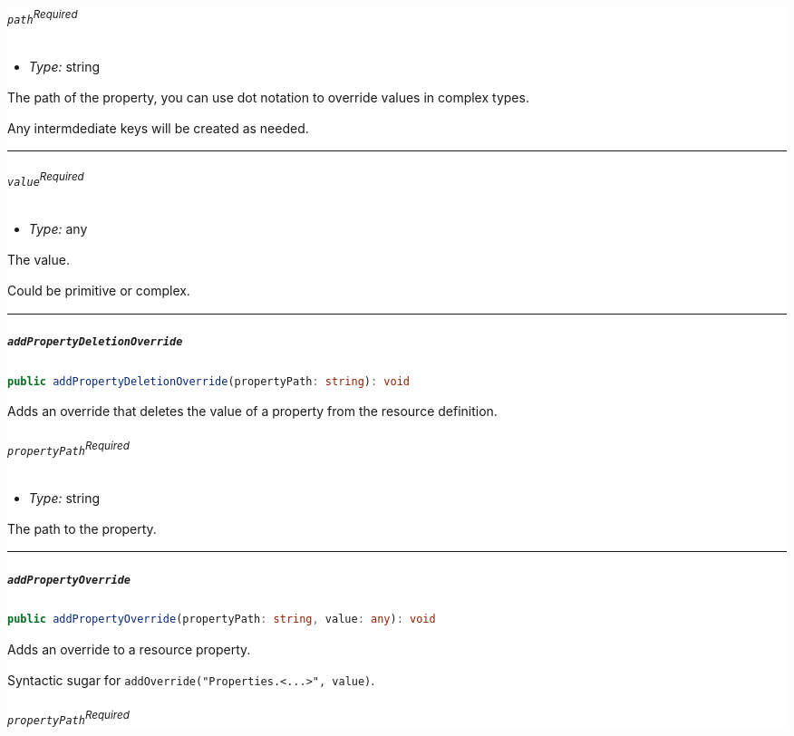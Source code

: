 ###### `path`<sup>Required</sup> <a name="path" id="@mongodbatlas-awscdk/online-archive.CfnOnlineArchive.addOverride.parameter.path"></a>

- *Type:* string

The path of the property, you can use dot notation to override values in complex types.

Any intermdediate keys
will be created as needed.

---

###### `value`<sup>Required</sup> <a name="value" id="@mongodbatlas-awscdk/online-archive.CfnOnlineArchive.addOverride.parameter.value"></a>

- *Type:* any

The value.

Could be primitive or complex.

---

##### `addPropertyDeletionOverride` <a name="addPropertyDeletionOverride" id="@mongodbatlas-awscdk/online-archive.CfnOnlineArchive.addPropertyDeletionOverride"></a>

```typescript
public addPropertyDeletionOverride(propertyPath: string): void
```

Adds an override that deletes the value of a property from the resource definition.

###### `propertyPath`<sup>Required</sup> <a name="propertyPath" id="@mongodbatlas-awscdk/online-archive.CfnOnlineArchive.addPropertyDeletionOverride.parameter.propertyPath"></a>

- *Type:* string

The path to the property.

---

##### `addPropertyOverride` <a name="addPropertyOverride" id="@mongodbatlas-awscdk/online-archive.CfnOnlineArchive.addPropertyOverride"></a>

```typescript
public addPropertyOverride(propertyPath: string, value: any): void
```

Adds an override to a resource property.

Syntactic sugar for `addOverride("Properties.<...>", value)`.

###### `propertyPath`<sup>Required</sup> <a name="propertyPath" id="@mongodbatlas-awscdk/online-archive.CfnOnlineArchive.addPropertyOverride.parameter.propertyPath"></a>
